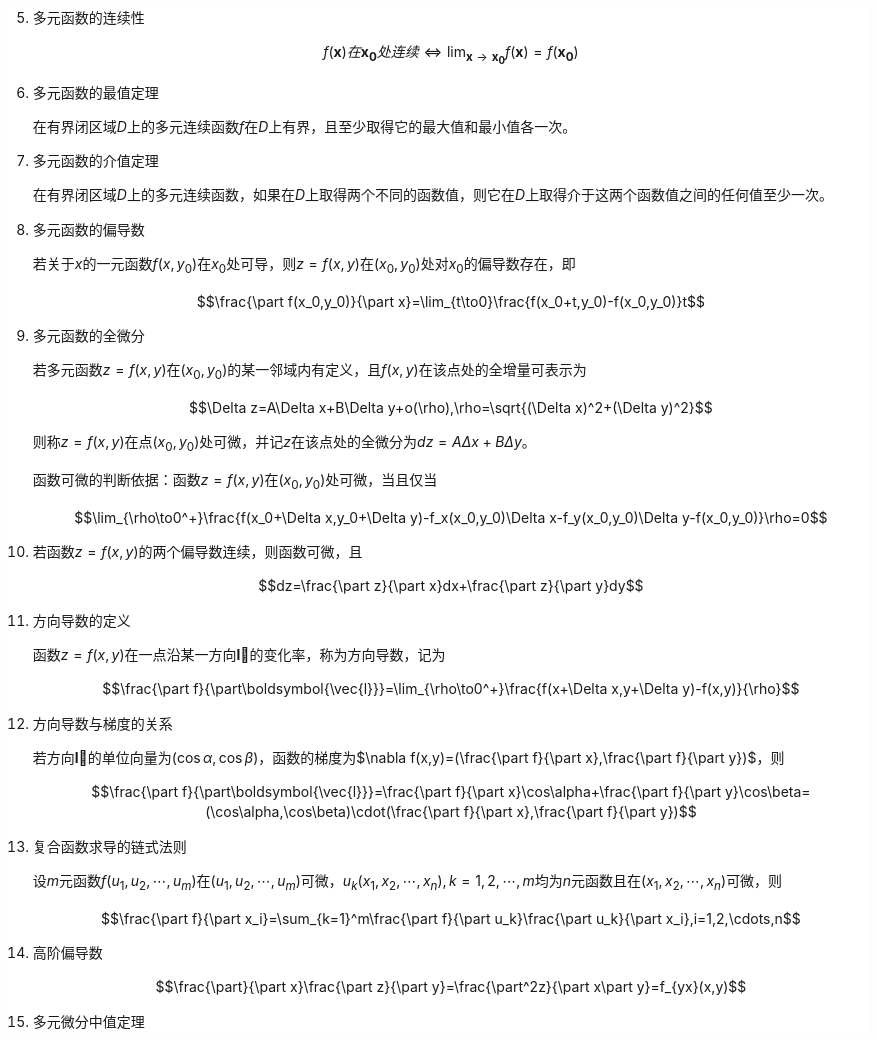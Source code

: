 5. 多元函数的连续性

   $$f(\boldsymbol{x})在\boldsymbol{x_0}处连续\Leftrightarrow\lim_{\boldsymbol{x}\to\boldsymbol{x_0}}f(\boldsymbol{x})=f(\boldsymbol{x_0})$$

6. 多元函数的最值定理

   在有界闭区域$D$上的多元连续函数$f$在$D$上有界，且至少取得它的最大值和最小值各一次。

7. 多元函数的介值定理

   在有界闭区域$D$上的多元连续函数，如果在$D$上取得两个不同的函数值，则它在$D$上取得介于这两个函数值之间的任何值至少一次。

8. 多元函数的偏导数

   若关于$x$的一元函数$f(x,y_0)$在$x_0$处可导，则$z=f(x,y)$在$(x_0,y_0)$处对$x_0$的偏导数存在，即

   $$\frac{\part f(x_0,y_0)}{\part x}=\lim_{t\to0}\frac{f(x_0+t,y_0)-f(x_0,y_0)}t$$

9. 多元函数的全微分

   若多元函数$z=f(x,y)$在$(x_0,y_0)$的某一邻域内有定义，且$f(x,y)$在该点处的全增量可表示为

   $$\Delta z=A\Delta x+B\Delta y+o(\rho),\rho=\sqrt{(\Delta x)^2+(\Delta y)^2}$$

   则称$z=f(x,y)$在点$(x_0,y_0)$处可微，并记$z$在该点处的全微分为$dz=A\Delta x+B\Delta y$。

   函数可微的判断依据：函数$z=f(x,y)$在$(x_0,y_0)$处可微，当且仅当

   $$\lim_{\rho\to0^+}\frac{f(x_0+\Delta x,y_0+\Delta y)-f_x(x_0,y_0)\Delta x-f_y(x_0,y_0)\Delta y-f(x_0,y_0)}\rho=0$$

10. 若函数$z=f(x,y)$的两个偏导数连续，则函数可微，且

    $$dz=\frac{\part z}{\part x}dx+\frac{\part z}{\part y}dy$$

11. 方向导数的定义

    函数$z=f(x,y)$在一点沿某一方向$\boldsymbol{\vec{l}}$的变化率，称为方向导数，记为

    $$\frac{\part f}{\part\boldsymbol{\vec{l}}}=\lim_{\rho\to0^+}\frac{f(x+\Delta x,y+\Delta y)-f(x,y)}{\rho}$$

12. 方向导数与梯度的关系

    若方向$\boldsymbol{\vec{l}}$的单位向量为$(\cos\alpha,\cos\beta)$，函数的梯度为$\nabla f(x,y)=(\frac{\part f}{\part x},\frac{\part f}{\part y})$，则

    $$\frac{\part f}{\part\boldsymbol{\vec{l}}}=\frac{\part f}{\part x}\cos\alpha+\frac{\part f}{\part y}\cos\beta=(\cos\alpha,\cos\beta)\cdot(\frac{\part f}{\part x},\frac{\part f}{\part y})$$

13. 复合函数求导的链式法则

    设$m$元函数$f(u_1,u_2,\cdots,u_m)$在$(u_1,u_2,\cdots,u_m)$可微，$u_k(x_1,x_2,\cdots,x_n),k=1,2,\cdots,m$均为$n$元函数且在$(x_1,x_2,\cdots,x_n)$可微，则

    $$\frac{\part f}{\part x_i}=\sum_{k=1}^m\frac{\part f}{\part u_k}\frac{\part u_k}{\part x_i},i=1,2,\cdots,n$$

14. 高阶偏导数

    $$\frac{\part}{\part x}\frac{\part z}{\part y}=\frac{\part^2z}{\part x\part y}=f_{yx}(x,y)$$

15. 多元微分中值定理
